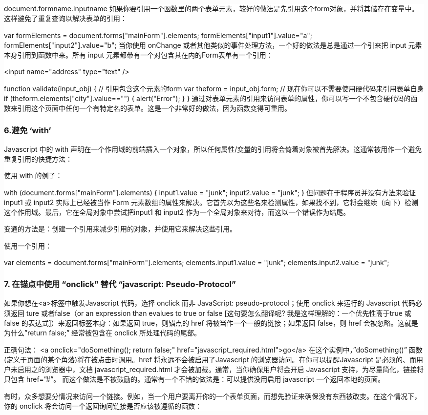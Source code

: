 document.formname.inputname
如果你要引用一个函数里的两个表单元素，较好的做法是先引用这个form对象，并将其储存在变量中。这样避免了重复查询以解决表单的引用：

var formElements = document.forms["mainForm"].elements;
formElements["input1"].value="a";
formElements["input2"].value="b";
当你使用 onChange 或者其他类似的事件处理方法，一个好的做法是总是通过一个引来把 input 元素本身引用到函数中来。所有 input 元素都带有一个对包含其在内的Form表单有一个引用：

&lt;input name="address" type="text" /&gt;</code>

function validate(input_obj) {
// 引用包含这个元素的form
var theform = input_obj.form;
// 现在你可以不需要使用硬代码来引用表单自身
if (theform.elements["city"].value=="") {
alert("Error");
}
}
通过对表单元素的引用来访问表单的属性，你可以写一个不包含硬代码的函数来引用这个页面中任何一个有特定名的表单。这是一个非常好的做法，因为函数变得可重用。

### 6.避免 ‘with’

Javascript 中的 with 声明在一个作用域的前端插入一个对象，所以任何属性/变量的引用将会倚着对象被首先解决。这通常被用作一个避免重复引用的快捷方法：

使用 with 的例子：

with (document.forms["mainForm"].elements) {
input1.value = "junk";
input2.value = "junk";
}
但问题在于程序员并没有方法来验证 input1 或 input2 实际上已经被当作 Form 元素数组的属性来解决。它首先以为这些名来检测属性，如果找不到，它将会继续（向下）检测这个作用域。最后，它在全局对象中尝试把input1 和 input2 作为一个全局对象来对待，而这以一个错误作为结尾。

变通的方法是：创建一个引用来减少引用的对象，并使用它来解决这些引用。

使用一个引用：

var elements = document.forms["mainForm"].elements;
elements.input1.value = "junk";
elements.input2.value = "junk";

### 7\. 在锚点中使用 “onclick” 替代 “javascript: Pseudo-Protocol”

如果你想在&lt;a&gt;标签中触发Javascript 代码，选择 onclick 而非 JavaScript: pseudo-protocol；使用 onclick 来运行的 Javascript 代码必须返回 ture 或者false（or an expression than evalues to true or false [这句要怎么翻译呢? 我是这样理解的：一个优先性高于true 或 false 的表达式]）来返回标签本身：如果返回 true，则锚点的 href 将被当作一个一般的链接；如果返回 false，则 href 会被忽略。这就是为什么”return false;” 经常被包含在 onclick 所处理代码的尾部。

正确句法：
&lt;a onclick="doSomething(); return false;" href="javascript_required.html"&gt;go&lt;/a&gt;
在这个实例中，”doSomething()” 函数(定义于页面的某个角落)将在被点击时调用。href 将永远不会被启用了Javascript 的浏览器访问。在你可以提醒Javascript 是必须的、而用户未启用之的浏览器中，文档 javascript_required.html 才会被加载。通常，当你确保用户将会开启 Javascript 支持，为尽量简化，链接将只包含 href=”#”。 而这个做法是不被鼓励的。通常有一个不错的做法是：可以提供没用启用 javascript 一个返回本地的页面。

有时，众多想要分情况来访问一个链接。例如，当一个用户要离开你的一个表单页面，而想先验证来确保没有东西被改变。在这个情况下，你的 onclick 将会访问一个返回询问链接是否应该被遵循的函数：
